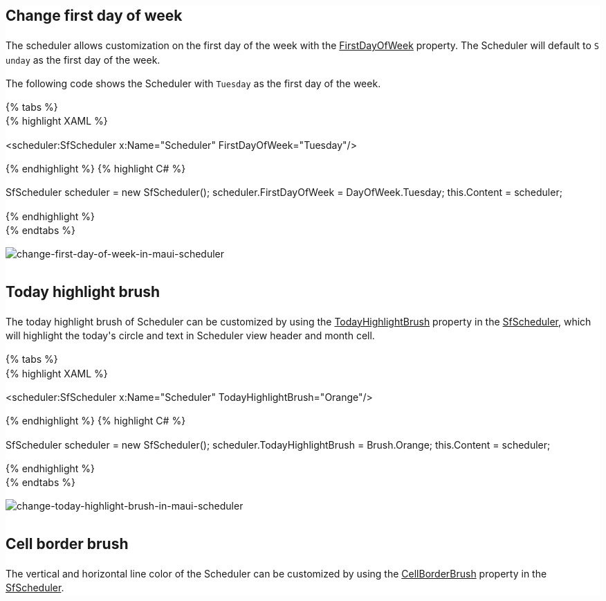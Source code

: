 ## Change first day of week

The scheduler allows customization on the first day of the week with the [FirstDayOfWeek](https://help.syncfusion.com/cr/maui/Syncfusion.Maui.Scheduler.SfScheduler.html#Syncfusion_Maui_Scheduler_SfScheduler_FirstDayOfWeek) property. The Scheduler will default to `Sunday` as the first day of the week.

The following code shows the Scheduler with `Tuesday` as the first day of the week.

{% tabs %}  
{% highlight XAML %}

<scheduler:SfScheduler x:Name="Scheduler" FirstDayOfWeek="Tuesday"/>

{% endhighlight %}
{% highlight C# %}

SfScheduler scheduler = new SfScheduler();
scheduler.FirstDayOfWeek = DayOfWeek.Tuesday;
this.Content = scheduler;

{% endhighlight %}  
{% endtabs %}  

![change-first-day-of-week-in-maui-scheduler](images/getting-started/change-first-day-of-week-in-maui-scheduler.png)


## Today highlight brush

The today highlight brush of Scheduler can be customized by using the [TodayHighlightBrush](https://help.syncfusion.com/cr/maui/Syncfusion.Maui.Scheduler.SfScheduler.html#Syncfusion_Maui_Scheduler_SfScheduler_TodayHighlightBrush) property in the [SfScheduler](https://help.syncfusion.com/cr/maui/Syncfusion.Maui.Scheduler.SfScheduler.html), which will highlight the today's circle and text in Scheduler view header and month cell.

{% tabs %}  
{% highlight XAML %}

<scheduler:SfScheduler x:Name="Scheduler" TodayHighlightBrush="Orange"/>

{% endhighlight %}
{% highlight C# %}

SfScheduler scheduler = new SfScheduler();
scheduler.TodayHighlightBrush = Brush.Orange;
this.Content = scheduler;

{% endhighlight %}  
{% endtabs %} 

![change-today-highlight-brush-in-maui-scheduler](images/getting-started/change-today-highlight-brush-in-maui-scheduler.png)

## Cell border brush

The vertical and horizontal line color of the Scheduler can be customized by using the [CellBorderBrush](https://help.syncfusion.com/cr/maui/Syncfusion.Maui.Scheduler.SfScheduler.html#Syncfusion_Maui_Scheduler_SfScheduler_CellBorderBrush) property in the [SfScheduler](https://help.syncfusion.com/cr/maui/Syncfusion.Maui.Scheduler.SfScheduler.html).
